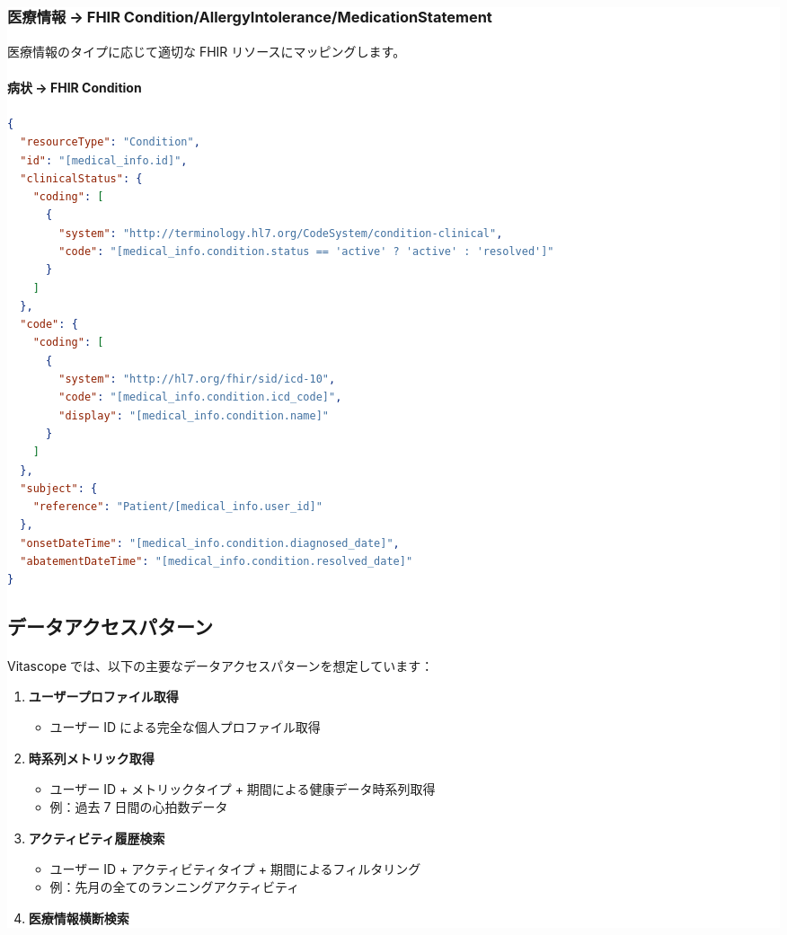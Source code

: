 ### 医療情報 → FHIR Condition/AllergyIntolerance/MedicationStatement

医療情報のタイプに応じて適切な FHIR リソースにマッピングします。

#### 病状 → FHIR Condition

```json
{
  "resourceType": "Condition",
  "id": "[medical_info.id]",
  "clinicalStatus": {
    "coding": [
      {
        "system": "http://terminology.hl7.org/CodeSystem/condition-clinical",
        "code": "[medical_info.condition.status == 'active' ? 'active' : 'resolved']"
      }
    ]
  },
  "code": {
    "coding": [
      {
        "system": "http://hl7.org/fhir/sid/icd-10",
        "code": "[medical_info.condition.icd_code]",
        "display": "[medical_info.condition.name]"
      }
    ]
  },
  "subject": {
    "reference": "Patient/[medical_info.user_id]"
  },
  "onsetDateTime": "[medical_info.condition.diagnosed_date]",
  "abatementDateTime": "[medical_info.condition.resolved_date]"
}
```

## データアクセスパターン

Vitascope では、以下の主要なデータアクセスパターンを想定しています：

1. **ユーザープロファイル取得**

   - ユーザー ID による完全な個人プロファイル取得

2. **時系列メトリック取得**

   - ユーザー ID + メトリックタイプ + 期間による健康データ時系列取得
   - 例：過去 7 日間の心拍数データ

3. **アクティビティ履歴検索**

   - ユーザー ID + アクティビティタイプ + 期間によるフィルタリング
   - 例：先月の全てのランニングアクティビティ

4. **医療情報横断検索**

